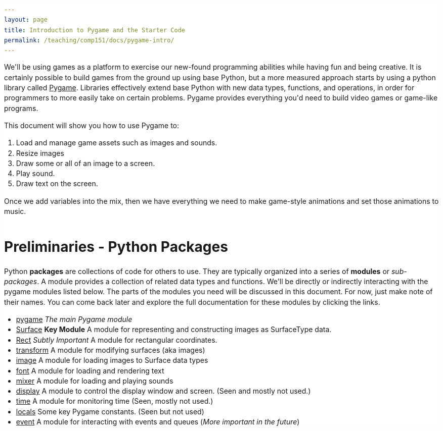 ```yaml
---
layout: page
title: Introduction to Pygame and the Starter Code
permalink: /teaching/comp151/docs/pygame-intro/
---
```


We'll be using games as a platform to exercise our new-found programming abilities while having fun and being creative.  It is certainly possible to build games from the ground up using base Python, but a more measured approach starts by using a python library called [Pygame](https://pygame.org). Libraries effectively extend base Python with new data types, functions, and operations, in order for programmers to more easily take on certain problems.  Pygame provides everything you'd need to build video games or game-like programs.

This document will show you how to use Pygame to:
  1. Load and manage game assets such as images and sounds.
  2. Resize images
  3. Draw some or all of an image to a screen.
  4. Play sound.
  5. Draw text on the screen.

Once we add variables into the mix, then we have everything we need to make game-style animations and set those animations to music.

# Preliminaries - Python Packages

Python **packages** are collections of code for others to use. They are typically organized into a series of **modules** or *sub-packages*. A module provides a collection of related data types and functions.  We'll be directly or indirectly interacting with the pygame modules listed below. The parts of the modules you need will be discussed in this document. For now, just make note of their names. You can come back later and explore the full documentation for these modules by clicking the links.

  * [pygame](https://www.pygame.org/docs/ref/pygame.html) *The main Pygame module*
  * [Surface](https://www.pygame.org/docs/ref/surface.html) **Key Module** A module for representing and constructing images as SurfaceType data.
  * [Rect](https://www.pygame.org/docs/ref/rect.html) *Subtly Important* A module for rectangular coordinates.
  * [transform](https://www.pygame.org/docs/ref/transform.html) A module for modifying surfaces (aka images)
  * [image](https://www.pygame.org/docs/ref/image.html) A module for loading images to Surface data types
  * [font](https://www.pygame.org/docs/ref/font.html) A module for loading and rendering text
  * [mixer](https://www.pygame.org/docs/ref/mixer.html) A module for loading and playing sounds
  * [display](https://www.pygame.org/docs/ref/display.html) A module to control the display window and screen. (Seen and mostly not used.)
  * [time](https://www.pygame.org/docs/ref/time.html) A module for monitoring time (Seen, mostly not used.)
  * [locals](https://www.pygame.org/docs/ref/locals.html) Some key Pygame constants. (Seen but not used)
  * [event](https://www.pygame.org/docs/ref/event.html) A module for interacting with events and queues (*More important in the future*)
